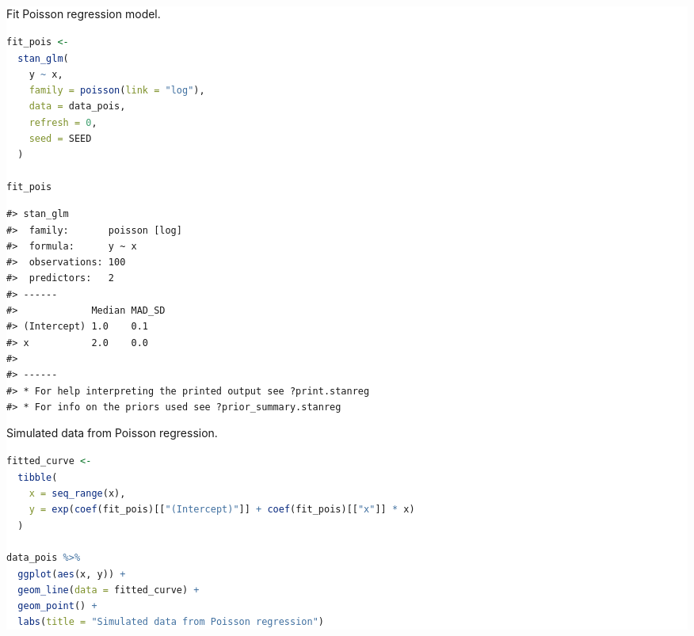 Fit Poisson regression model.

``` r
fit_pois <- 
  stan_glm(
    y ~ x,
    family = poisson(link = "log"),
    data = data_pois,
    refresh = 0,
    seed = SEED
  )

fit_pois
```

    #> stan_glm
    #>  family:       poisson [log]
    #>  formula:      y ~ x
    #>  observations: 100
    #>  predictors:   2
    #> ------
    #>             Median MAD_SD
    #> (Intercept) 1.0    0.1   
    #> x           2.0    0.0   
    #> 
    #> ------
    #> * For help interpreting the printed output see ?print.stanreg
    #> * For info on the priors used see ?prior_summary.stanreg

Simulated data from Poisson regression.

``` r
fitted_curve <- 
  tibble(
    x = seq_range(x),
    y = exp(coef(fit_pois)[["(Intercept)"]] + coef(fit_pois)[["x"]] * x)
  )

data_pois %>% 
  ggplot(aes(x, y)) +
  geom_line(data = fitted_curve) +
  geom_point() +
  labs(title = "Simulated data from Poisson regression")
```
